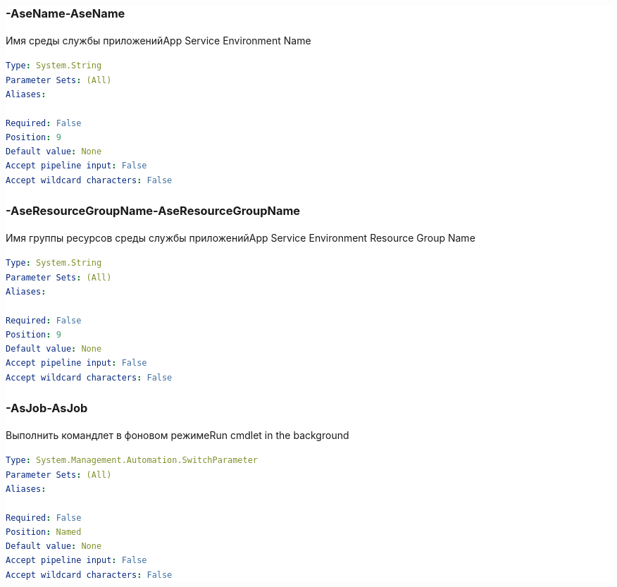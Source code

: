 ### <span data-ttu-id="09410-116">-AseName</span><span class="sxs-lookup"><span data-stu-id="09410-116">-AseName</span></span>
<span data-ttu-id="09410-117">Имя среды службы приложений</span><span class="sxs-lookup"><span data-stu-id="09410-117">App Service Environment Name</span></span>

```yaml
Type: System.String
Parameter Sets: (All)
Aliases:

Required: False
Position: 9
Default value: None
Accept pipeline input: False
Accept wildcard characters: False
```

### <span data-ttu-id="09410-118">-AseResourceGroupName</span><span class="sxs-lookup"><span data-stu-id="09410-118">-AseResourceGroupName</span></span>
<span data-ttu-id="09410-119">Имя группы ресурсов среды службы приложений</span><span class="sxs-lookup"><span data-stu-id="09410-119">App Service Environment Resource Group Name</span></span>

```yaml
Type: System.String
Parameter Sets: (All)
Aliases:

Required: False
Position: 9
Default value: None
Accept pipeline input: False
Accept wildcard characters: False
```

### <span data-ttu-id="09410-120">-AsJob</span><span class="sxs-lookup"><span data-stu-id="09410-120">-AsJob</span></span>
<span data-ttu-id="09410-121">Выполнить командлет в фоновом режиме</span><span class="sxs-lookup"><span data-stu-id="09410-121">Run cmdlet in the background</span></span>

```yaml
Type: System.Management.Automation.SwitchParameter
Parameter Sets: (All)
Aliases:

Required: False
Position: Named
Default value: None
Accept pipeline input: False
Accept wildcard characters: False
```
